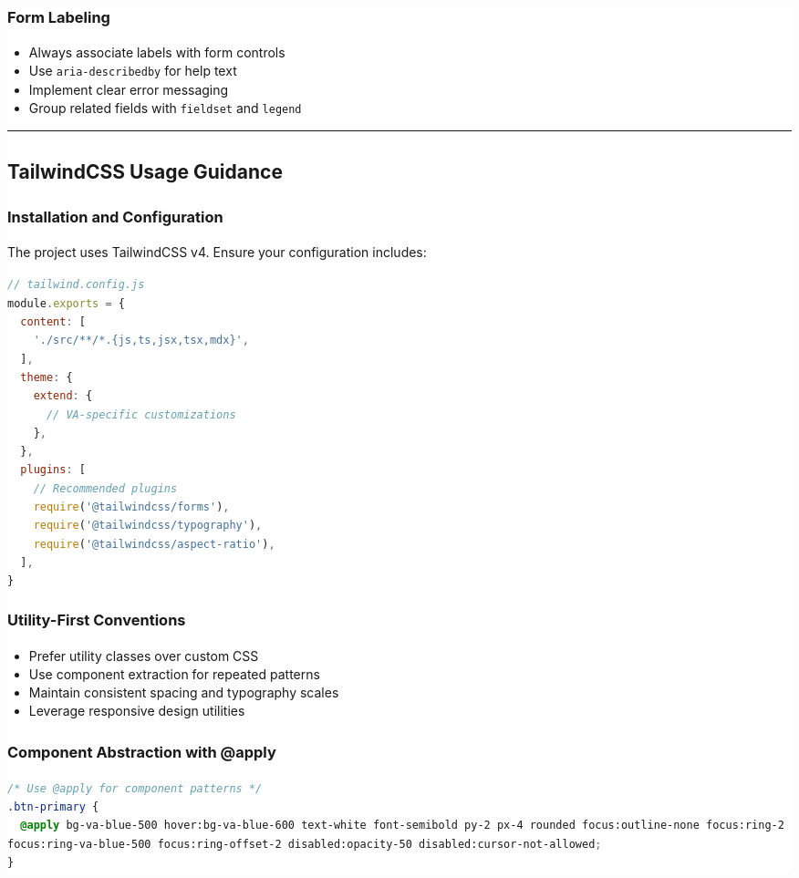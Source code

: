 ### Form Labeling

- Always associate labels with form controls
- Use `aria-describedby` for help text
- Implement clear error messaging
- Group related fields with `fieldset` and `legend`

---

## TailwindCSS Usage Guidance

### Installation and Configuration

The project uses TailwindCSS v4. Ensure your configuration includes:

```javascript
// tailwind.config.js
module.exports = {
  content: [
    './src/**/*.{js,ts,jsx,tsx,mdx}',
  ],
  theme: {
    extend: {
      // VA-specific customizations
    },
  },
  plugins: [
    // Recommended plugins
    require('@tailwindcss/forms'),
    require('@tailwindcss/typography'),
    require('@tailwindcss/aspect-ratio'),
  ],
}
```

### Utility-First Conventions

- Prefer utility classes over custom CSS
- Use component extraction for repeated patterns
- Maintain consistent spacing and typography scales
- Leverage responsive design utilities

### Component Abstraction with @apply

```css
/* Use @apply for component patterns */
.btn-primary {
  @apply bg-va-blue-500 hover:bg-va-blue-600 text-white font-semibold py-2 px-4 rounded focus:outline-none focus:ring-2 focus:ring-va-blue-500 focus:ring-offset-2 disabled:opacity-50 disabled:cursor-not-allowed;
}
```
